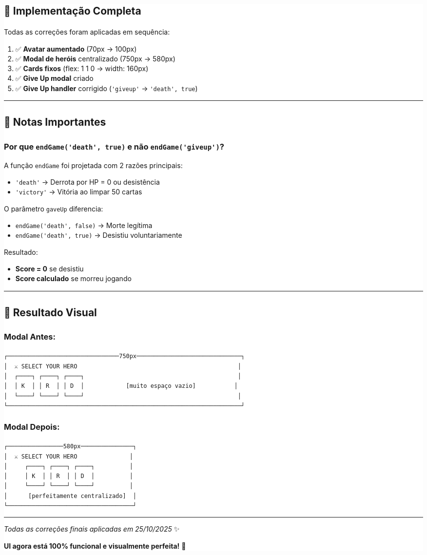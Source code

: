 
## 🚀 Implementação Completa

Todas as correções foram aplicadas em sequência:

1. ✅ **Avatar aumentado** (70px → 100px)
2. ✅ **Modal de heróis** centralizado (750px → 580px)
3. ✅ **Cards fixos** (flex: 1 1 0 → width: 160px)
4. ✅ **Give Up modal** criado
5. ✅ **Give Up handler** corrigido (`'giveup'` → `'death', true`)

---

## 📝 Notas Importantes

### Por que `endGame('death', true)` e não `endGame('giveup')`?

A função `endGame` foi projetada com 2 razões principais:
- `'death'` → Derrota por HP = 0 ou desistência
- `'victory'` → Vitória ao limpar 50 cartas

O parâmetro `gaveUp` diferencia:
- `endGame('death', false)` → Morte legítima
- `endGame('death', true)` → Desistiu voluntariamente

Resultado:
- **Score = 0** se desistiu
- **Score calculado** se morreu jogando

---

## 🎯 Resultado Visual

### **Modal Antes:**
```
┌────────────────────────────────750px──────────────────────────────┐
│  ⚔️ SELECT YOUR HERO                                              │
│  ┌────┐ ┌────┐ ┌────┐                                            │
│  │ K  │ │ R  │ │ D  │            [muito espaço vazio]           │
│  └────┘ └────┘ └────┘                                            │
└───────────────────────────────────────────────────────────────────┘
```

### **Modal Depois:**
```
┌────────────────580px───────────────┐
│  ⚔️ SELECT YOUR HERO               │
│     ┌────┐ ┌────┐ ┌────┐          │
│     │ K  │ │ R  │ │ D  │          │
│     └────┘ └────┘ └────┘          │
│      [perfeitamente centralizado]  │
└────────────────────────────────────┘
```

---

*Todas as correções finais aplicadas em 25/10/2025* ✨

**UI agora está 100% funcional e visualmente perfeita!** 🎉
